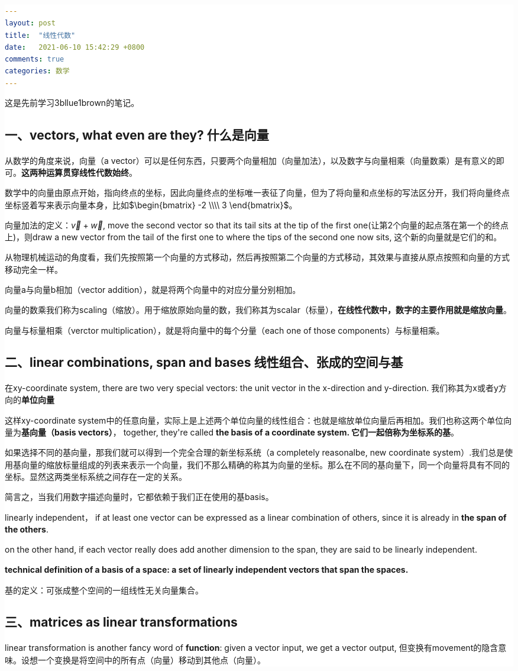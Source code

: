 ```yaml
---
layout: post
title:  "线性代数"
date:   2021-06-10 15:42:29 +0800
comments: true
categories: 数学
---
```

这是先前学习3bllue1brown的笔记。

## 一、vectors, what even are they? 什么是向量
从数学的角度来说，向量（a vector）可以是任何东西，只要两个向量相加（向量加法），以及数字与向量相乘（向量数乘）是有意义的即可。**这两种运算贯穿线性代数始终**。

数学中的向量由原点开始，指向终点的坐标，因此向量终点的坐标唯一表征了向量，但为了将向量和点坐标的写法区分开，我们将向量终点坐标竖着写来表示向量本身，比如$\begin{bmatrix} -2 \\\\ 3 \end{bmatrix}$。

向量加法的定义：$\overrightarrow v + \overrightarrow w$, move the second vector so that its tail sits at the tip of the first one(让第2个向量的起点落在第一个的终点上)，则draw a new vector from the tail of the first one to where the tips of the second one now sits, 这个新的向量就是它们的和。

从物理机械运动的角度看，我们先按照第一个向量的方式移动，然后再按照第二个向量的方式移动，其效果与直接从原点按照和向量的方式移动完全一样。

向量a与向量b相加（vector addition），就是将两个向量中的对应分量分别相加。

向量的数乘我们称为scaling（缩放）。用于缩放原始向量的数，我们称其为scalar（标量），**在线性代数中，数字的主要作用就是缩放向量**。

向量与标量相乘（verctor multiplication），就是将向量中的每个分量（each one of those components）与标量相乘。

## 二、linear combinations, span and bases 线性组合、张成的空间与基
在xy-coordinate system, there are two very special vectors: the unit vector in the x-direction and y-direction. 我们称其为x或者y方向的**单位向量**

这样xy-coordinate system中的任意向量，实际上是上述两个单位向量的线性组合：也就是缩放单位向量后再相加。我们也称这两个单位向量为**基向量（basis vectors）**， together, they're called **the basis of a coordinate system. 它们一起倍称为坐标系的基**。

如果选择不同的基向量，那我们就可以得到一个完全合理的新坐标系统（a completely reasonalbe, new coordinate system）.我们总是使用基向量的缩放标量组成的列表来表示一个向量，我们不那么精确的称其为向量的坐标。那么在不同的基向量下，同一个向量将具有不同的坐标。显然这两类坐标系统之间存在一定的关系。

简言之，当我们用数字描述向量时，它都依赖于我们正在使用的基basis。

linearly independent， if at least one vector can be expressed as a linear combination of others, since it is already in **the span of the others**.

on the other hand, if each vector really does add another dimension to the span, they are said to be linearly independent.

**technical definition of a basis of a space: a set of linearly independent vectors that span the spaces.**

基的定义：可张成整个空间的一组线性无关向量集合。

## 三、matrices as linear transformations
linear transformation is another fancy word of **function**: given a vector input, we get a vector output, 但变换有movement的隐含意味。设想一个变换是将空间中的所有点（向量）移动到其他点（向量）。
